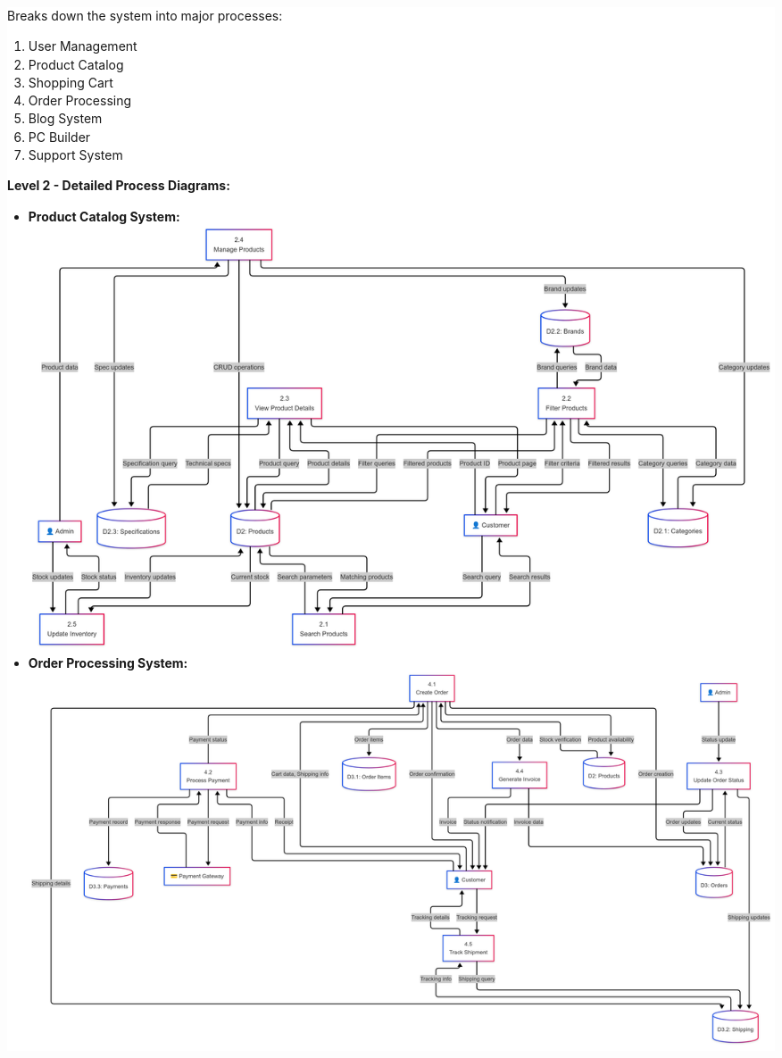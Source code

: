 Breaks down the system into major processes:

1. User Management
2. Product Catalog
3. Shopping Cart
4. Order Processing
5. Blog System
6. PC Builder
7. Support System

**Level 2 - Detailed Process Diagrams:**

- **Product Catalog System:** ![Product Catalog DFD](diagrams/Data_Flow_Diagram/Data_Flow_Diagram_Level_2_Product_Catalog_System.png)
- **Order Processing System:** ![Order Processing DFD](diagrams/Data_Flow_Diagram/Data_Flow_Diagram_Level_2_Order_Processing_System.png)